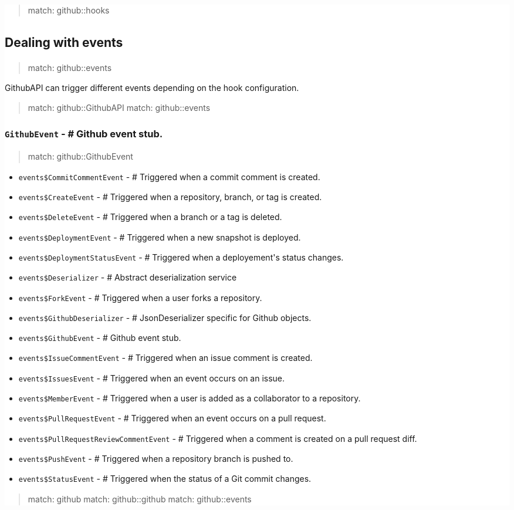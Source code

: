 > match: github::hooks

## Dealing with events

> match: github::events

GithubAPI can trigger different events depending on the hook configuration.

> match: github::GithubAPI
> match: github::events

### `GithubEvent` - # Github event stub.

> match: github::GithubEvent

* `events$CommitCommentEvent` - # Triggered when a commit comment is created.

* `events$CreateEvent` - # Triggered when a repository, branch, or tag is created.

* `events$DeleteEvent` - # Triggered when a branch or a tag is deleted.

* `events$DeploymentEvent` - # Triggered when a new snapshot is deployed.

* `events$DeploymentStatusEvent` - # Triggered when a deployement's status changes.

* `events$Deserializer` - # Abstract deserialization service

* `events$ForkEvent` - # Triggered when a user forks a repository.

* `events$GithubDeserializer` - # JsonDeserializer specific for Github objects.

* `events$GithubEvent` - # Github event stub.

* `events$IssueCommentEvent` - # Triggered when an issue comment is created.

* `events$IssuesEvent` - # Triggered when an event occurs on an issue.

* `events$MemberEvent` - # Triggered when a user is added as a collaborator to a repository.

* `events$PullRequestEvent` - # Triggered when an event occurs on a pull request.

* `events$PullRequestReviewCommentEvent` - # Triggered when a comment is created on a pull request diff.

* `events$PushEvent` - # Triggered when a repository branch is pushed to.

* `events$StatusEvent` - # Triggered when the status of a Git commit changes.

> match: github
> match: github::github
> match: github::events

